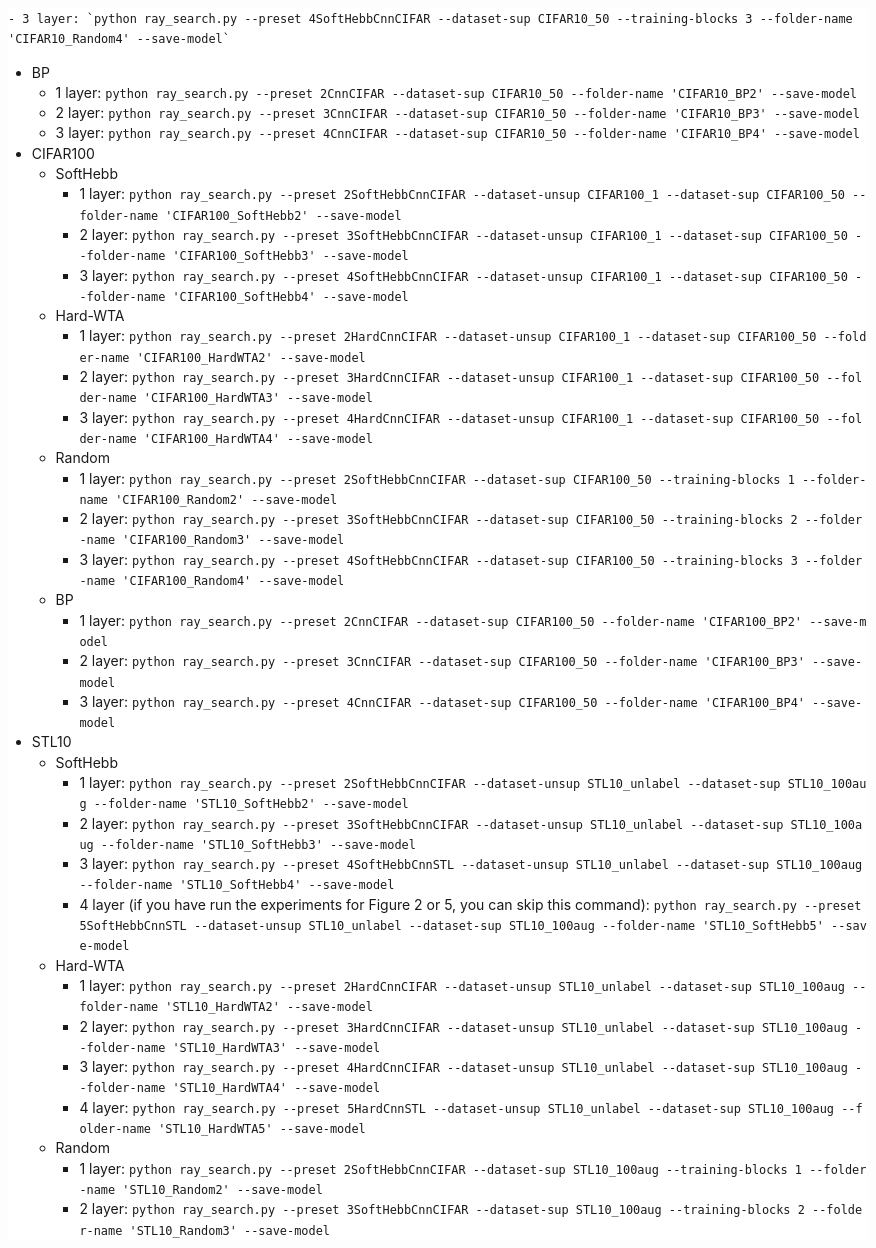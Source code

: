     - 3 layer: `python ray_search.py --preset 4SoftHebbCnnCIFAR --dataset-sup CIFAR10_50 --training-blocks 3 --folder-name 'CIFAR10_Random4' --save-model`
  - BP
    - 1 layer: `python ray_search.py --preset 2CnnCIFAR --dataset-sup CIFAR10_50 --folder-name 'CIFAR10_BP2' --save-model`
    - 2 layer: `python ray_search.py --preset 3CnnCIFAR --dataset-sup CIFAR10_50 --folder-name 'CIFAR10_BP3' --save-model`
    - 3 layer: `python ray_search.py --preset 4CnnCIFAR --dataset-sup CIFAR10_50 --folder-name 'CIFAR10_BP4' --save-model`
- CIFAR100
  - SoftHebb
    - 1 layer: `python ray_search.py --preset 2SoftHebbCnnCIFAR --dataset-unsup CIFAR100_1 --dataset-sup CIFAR100_50 --folder-name 'CIFAR100_SoftHebb2' --save-model`
    - 2 layer: `python ray_search.py --preset 3SoftHebbCnnCIFAR --dataset-unsup CIFAR100_1 --dataset-sup CIFAR100_50 --folder-name 'CIFAR100_SoftHebb3' --save-model`
    - 3 layer: `python ray_search.py --preset 4SoftHebbCnnCIFAR --dataset-unsup CIFAR100_1 --dataset-sup CIFAR100_50 --folder-name 'CIFAR100_SoftHebb4' --save-model`
  - Hard-WTA
    - 1 layer: `python ray_search.py --preset 2HardCnnCIFAR --dataset-unsup CIFAR100_1 --dataset-sup CIFAR100_50 --folder-name 'CIFAR100_HardWTA2' --save-model`
    - 2 layer: `python ray_search.py --preset 3HardCnnCIFAR --dataset-unsup CIFAR100_1 --dataset-sup CIFAR100_50 --folder-name 'CIFAR100_HardWTA3' --save-model`
    - 3 layer: `python ray_search.py --preset 4HardCnnCIFAR --dataset-unsup CIFAR100_1 --dataset-sup CIFAR100_50 --folder-name 'CIFAR100_HardWTA4' --save-model`
  - Random
    - 1 layer: `python ray_search.py --preset 2SoftHebbCnnCIFAR --dataset-sup CIFAR100_50 --training-blocks 1 --folder-name 'CIFAR100_Random2' --save-model`
    - 2 layer: `python ray_search.py --preset 3SoftHebbCnnCIFAR --dataset-sup CIFAR100_50 --training-blocks 2 --folder-name 'CIFAR100_Random3' --save-model`
    - 3 layer: `python ray_search.py --preset 4SoftHebbCnnCIFAR --dataset-sup CIFAR100_50 --training-blocks 3 --folder-name 'CIFAR100_Random4' --save-model`
  - BP
    - 1 layer: `python ray_search.py --preset 2CnnCIFAR --dataset-sup CIFAR100_50 --folder-name 'CIFAR100_BP2' --save-model`
    - 2 layer: `python ray_search.py --preset 3CnnCIFAR --dataset-sup CIFAR100_50 --folder-name 'CIFAR100_BP3' --save-model`
    - 3 layer: `python ray_search.py --preset 4CnnCIFAR --dataset-sup CIFAR100_50 --folder-name 'CIFAR100_BP4' --save-model`
- STL10
  - SoftHebb
    - 1 layer: `python ray_search.py --preset 2SoftHebbCnnCIFAR --dataset-unsup STL10_unlabel --dataset-sup STL10_100aug --folder-name 'STL10_SoftHebb2' --save-model`
    - 2 layer: `python ray_search.py --preset 3SoftHebbCnnCIFAR --dataset-unsup STL10_unlabel --dataset-sup STL10_100aug --folder-name 'STL10_SoftHebb3' --save-model`
    - 3 layer: `python ray_search.py --preset 4SoftHebbCnnSTL --dataset-unsup STL10_unlabel --dataset-sup STL10_100aug --folder-name 'STL10_SoftHebb4' --save-model`
    - 4 layer (if you have run the experiments for Figure 2 or 5, you can skip this command): `python ray_search.py --preset 5SoftHebbCnnSTL --dataset-unsup STL10_unlabel --dataset-sup STL10_100aug --folder-name 'STL10_SoftHebb5' --save-model`
  - Hard-WTA
    - 1 layer: `python ray_search.py --preset 2HardCnnCIFAR --dataset-unsup STL10_unlabel --dataset-sup STL10_100aug --folder-name 'STL10_HardWTA2' --save-model`
    - 2 layer: `python ray_search.py --preset 3HardCnnCIFAR --dataset-unsup STL10_unlabel --dataset-sup STL10_100aug --folder-name 'STL10_HardWTA3' --save-model`
    - 3 layer: `python ray_search.py --preset 4HardCnnCIFAR --dataset-unsup STL10_unlabel --dataset-sup STL10_100aug --folder-name 'STL10_HardWTA4' --save-model`
    - 4 layer: `python ray_search.py --preset 5HardCnnSTL --dataset-unsup STL10_unlabel --dataset-sup STL10_100aug --folder-name 'STL10_HardWTA5' --save-model`
  - Random
    - 1 layer: `python ray_search.py --preset 2SoftHebbCnnCIFAR --dataset-sup STL10_100aug --training-blocks 1 --folder-name 'STL10_Random2' --save-model`
    - 2 layer: `python ray_search.py --preset 3SoftHebbCnnCIFAR --dataset-sup STL10_100aug --training-blocks 2 --folder-name 'STL10_Random3' --save-model`